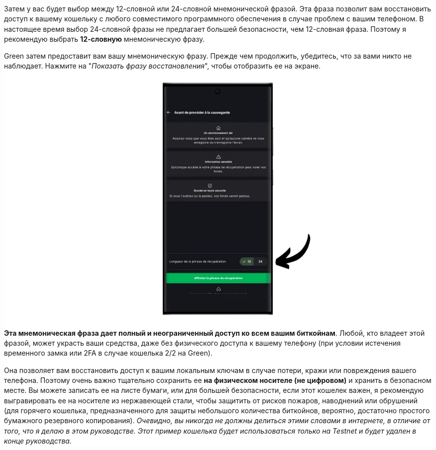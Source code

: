Затем у вас будет выбор между 12-словной или 24-словной мнемонической фразой. Эта фраза позволит вам восстановить доступ к вашему кошельку с любого совместимого программного обеспечения в случае проблем с вашим телефоном. В настоящее время выбор 24-словной фразы не предлагает большей безопасности, чем 12-словная фраза. Поэтому я рекомендую выбрать **12-словную** мнемоническую фразу.

Green затем предоставит вам вашу мнемоническую фразу. Прежде чем продолжить, убедитесь, что за вами никто не наблюдает. Нажмите на "*Показать фразу восстановления*", чтобы отобразить ее на экране.

![GREEN 2FA MULTISIG](assets/fr/15.webp)

**Эта мнемоническая фраза дает полный и неограниченный доступ ко всем вашим биткойнам**. Любой, кто владеет этой фразой, может украсть ваши средства, даже без физического доступа к вашему телефону (при условии истечения временного замка или 2FA в случае кошелька 2/2 на Green).

Она позволяет вам восстановить доступ к вашим локальным ключам в случае потери, кражи или повреждения вашего телефона. Поэтому очень важно тщательно сохранить ее **на физическом носителе (не цифровом)** и хранить в безопасном месте. Вы можете записать ее на листе бумаги, или для большей безопасности, если этот кошелек важен, я рекомендую выгравировать ее на носителе из нержавеющей стали, чтобы защитить от рисков пожаров, наводнений или обрушений (для горячего кошелька, предназначенного для защиты небольшого количества биткойнов, вероятно, достаточно простого бумажного резервного копирования).
*Очевидно, вы никогда не должны делиться этими словами в интернете, в отличие от того, что я делаю в этом руководстве. Этот пример кошелька будет использоваться только на Testnet и будет удален в конце руководства.*